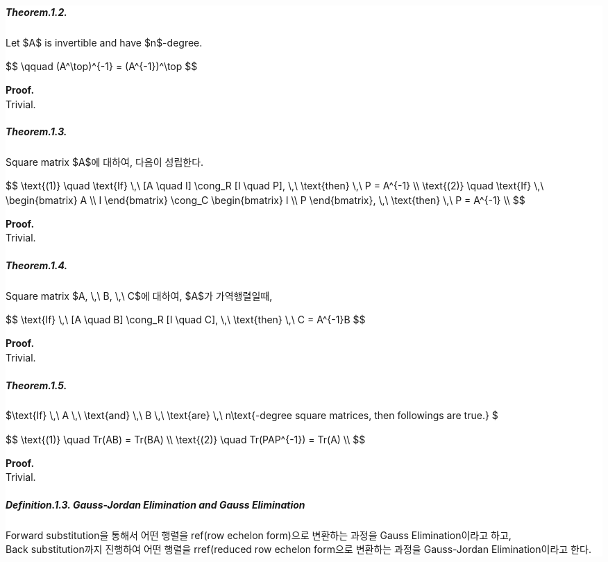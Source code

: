 </div>
</div>
</div>
<div class="cell border-box-sizing text_cell rendered"><div class="inner_cell">
<div class="text_cell_render border-box-sizing rendered_html">
<h5 id="Theorem.1.2.">Theorem.1.2.<a class="anchor-link" href="#Theorem.1.2."> </a></h5><p>Let $A$ is invertible and have $n$-degree.</p>
$$
\qquad (A^\top)^{-1} = (A^{-1})^\top
$$<p><strong>Proof.</strong> <br>
Trivial.</p>

</div>
</div>
</div>
<div class="cell border-box-sizing text_cell rendered"><div class="inner_cell">
<div class="text_cell_render border-box-sizing rendered_html">
<h5 id="Theorem.1.3.">Theorem.1.3.<a class="anchor-link" href="#Theorem.1.3."> </a></h5><p>Square matrix $A$에 대하여, 다음이 성립한다.</p>
$$
\text{(1)} \quad \text{If} \,\ [A \quad I] \cong_R [I \quad P], \,\ \text{then} \,\ P = A^{-1} \\
\text{(2)} \quad \text{If} \,\ \begin{bmatrix} A \\ I \end{bmatrix} \cong_C \begin{bmatrix} I \\ P \end{bmatrix}, \,\ \text{then} \,\ P = A^{-1} \\
$$<p><strong>Proof.</strong> <br>
Trivial.</p>

</div>
</div>
</div>
<div class="cell border-box-sizing text_cell rendered"><div class="inner_cell">
<div class="text_cell_render border-box-sizing rendered_html">
<h5 id="Theorem.1.4.">Theorem.1.4.<a class="anchor-link" href="#Theorem.1.4."> </a></h5><p>Square matrix $A, \,\ B, \,\ C$에 대하여, $A$가 가역행렬일때,</p>
$$
\text{If} \,\ [A \quad B] \cong_R [I \quad C], \,\ \text{then} \,\ C = A^{-1}B
$$<p><strong>Proof.</strong> <br>
Trivial.</p>

</div>
</div>
</div>
<div class="cell border-box-sizing text_cell rendered"><div class="inner_cell">
<div class="text_cell_render border-box-sizing rendered_html">
<h5 id="Theorem.1.5.">Theorem.1.5.<a class="anchor-link" href="#Theorem.1.5."> </a></h5><p>$\text{If} \,\ A \,\ \text{and} \,\ B \,\ \text{are} \,\ n\text{-degree square matrices, then followings are true.} $</p>
$$
\text{(1)} \quad Tr(AB) = Tr(BA) \\
\text{(2)} \quad Tr(PAP^{-1}) = Tr(A) \\
$$<p><strong>Proof.</strong> <br>
Trivial.</p>

</div>
</div>
</div>
<div class="cell border-box-sizing text_cell rendered"><div class="inner_cell">
<div class="text_cell_render border-box-sizing rendered_html">
<h5 id="Definition.1.3.-Gauss-Jordan-Elimination-and-Gauss-Elimination">Definition.1.3. Gauss-Jordan Elimination and Gauss Elimination<a class="anchor-link" href="#Definition.1.3.-Gauss-Jordan-Elimination-and-Gauss-Elimination"> </a></h5><p>Forward substitution을 통해서 어떤 행렬을 ref(row echelon form)으로 변환하는 과정을 Gauss Elimination이라고 하고, <br>
Back substitution까지 진행하여 어떤 행렬을 rref(reduced row echelon form으로 변환하는 과정을 Gauss-Jordan Elimination이라고 한다.</p>

